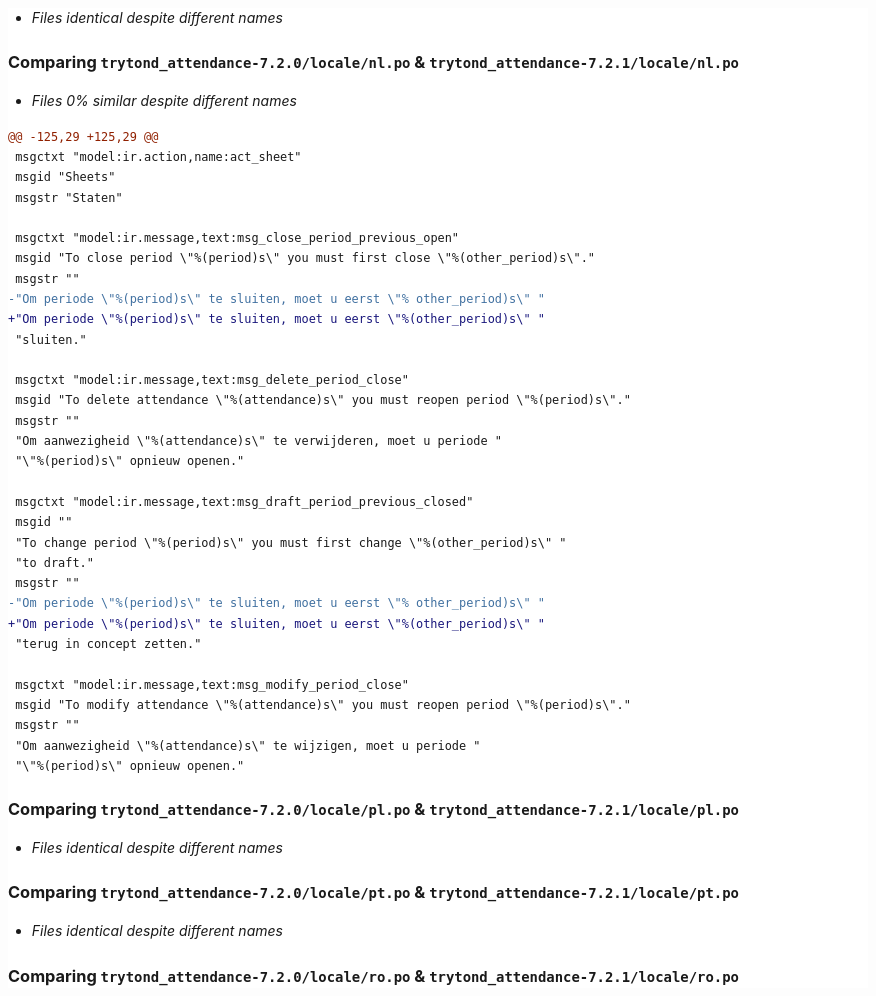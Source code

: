  * *Files identical despite different names*

### Comparing `trytond_attendance-7.2.0/locale/nl.po` & `trytond_attendance-7.2.1/locale/nl.po`

 * *Files 0% similar despite different names*

```diff
@@ -125,29 +125,29 @@
 msgctxt "model:ir.action,name:act_sheet"
 msgid "Sheets"
 msgstr "Staten"
 
 msgctxt "model:ir.message,text:msg_close_period_previous_open"
 msgid "To close period \"%(period)s\" you must first close \"%(other_period)s\"."
 msgstr ""
-"Om periode \"%(period)s\" te sluiten, moet u eerst \"% other_period)s\" "
+"Om periode \"%(period)s\" te sluiten, moet u eerst \"%(other_period)s\" "
 "sluiten."
 
 msgctxt "model:ir.message,text:msg_delete_period_close"
 msgid "To delete attendance \"%(attendance)s\" you must reopen period \"%(period)s\"."
 msgstr ""
 "Om aanwezigheid \"%(attendance)s\" te verwijderen, moet u periode "
 "\"%(period)s\" opnieuw openen."
 
 msgctxt "model:ir.message,text:msg_draft_period_previous_closed"
 msgid ""
 "To change period \"%(period)s\" you must first change \"%(other_period)s\" "
 "to draft."
 msgstr ""
-"Om periode \"%(period)s\" te sluiten, moet u eerst \"% other_period)s\" "
+"Om periode \"%(period)s\" te sluiten, moet u eerst \"%(other_period)s\" "
 "terug in concept zetten."
 
 msgctxt "model:ir.message,text:msg_modify_period_close"
 msgid "To modify attendance \"%(attendance)s\" you must reopen period \"%(period)s\"."
 msgstr ""
 "Om aanwezigheid \"%(attendance)s\" te wijzigen, moet u periode "
 "\"%(period)s\" opnieuw openen."
```

### Comparing `trytond_attendance-7.2.0/locale/pl.po` & `trytond_attendance-7.2.1/locale/pl.po`

 * *Files identical despite different names*

### Comparing `trytond_attendance-7.2.0/locale/pt.po` & `trytond_attendance-7.2.1/locale/pt.po`

 * *Files identical despite different names*

### Comparing `trytond_attendance-7.2.0/locale/ro.po` & `trytond_attendance-7.2.1/locale/ro.po`
